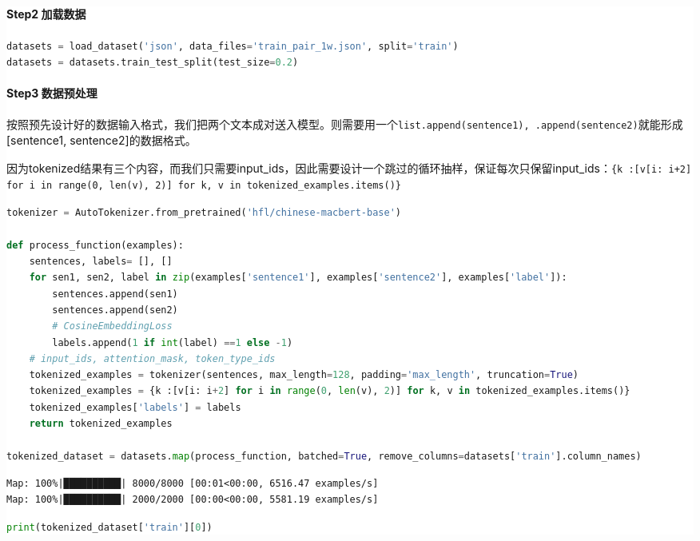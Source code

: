 #### Step2 加载数据

```python
datasets = load_dataset('json', data_files='train_pair_1w.json', split='train')
datasets = datasets.train_test_split(test_size=0.2)
```

#### Step3 数据预处理

按照预先设计好的数据输入格式，我们把两个文本成对送入模型。则需要用一个`list.append(sentence1), .append(sentence2)`就能形成[sentence1, sentence2]的数据格式。

因为tokenized结果有三个内容，而我们只需要input_ids，因此需要设计一个跳过的循环抽样，保证每次只保留input_ids：`{k :[v[i: i+2] for i in range(0, len(v), 2)] for k, v in tokenized_examples.items()}`

```python
tokenizer = AutoTokenizer.from_pretrained('hfl/chinese-macbert-base')

def process_function(examples):
    sentences, labels= [], []
    for sen1, sen2, label in zip(examples['sentence1'], examples['sentence2'], examples['label']):
        sentences.append(sen1)
        sentences.append(sen2)
        # CosineEmbeddingLoss
        labels.append(1 if int(label) ==1 else -1)
    # input_ids, attention_mask, token_type_ids
    tokenized_examples = tokenizer(sentences, max_length=128, padding='max_length', truncation=True)
    tokenized_examples = {k :[v[i: i+2] for i in range(0, len(v), 2)] for k, v in tokenized_examples.items()}
    tokenized_examples['labels'] = labels
    return tokenized_examples

tokenized_dataset = datasets.map(process_function, batched=True, remove_columns=datasets['train'].column_names)
```

    Map: 100%|██████████| 8000/8000 [00:01<00:00, 6516.47 examples/s]
    Map: 100%|██████████| 2000/2000 [00:00<00:00, 5581.19 examples/s]
    


```python
print(tokenized_dataset['train'][0])
```

